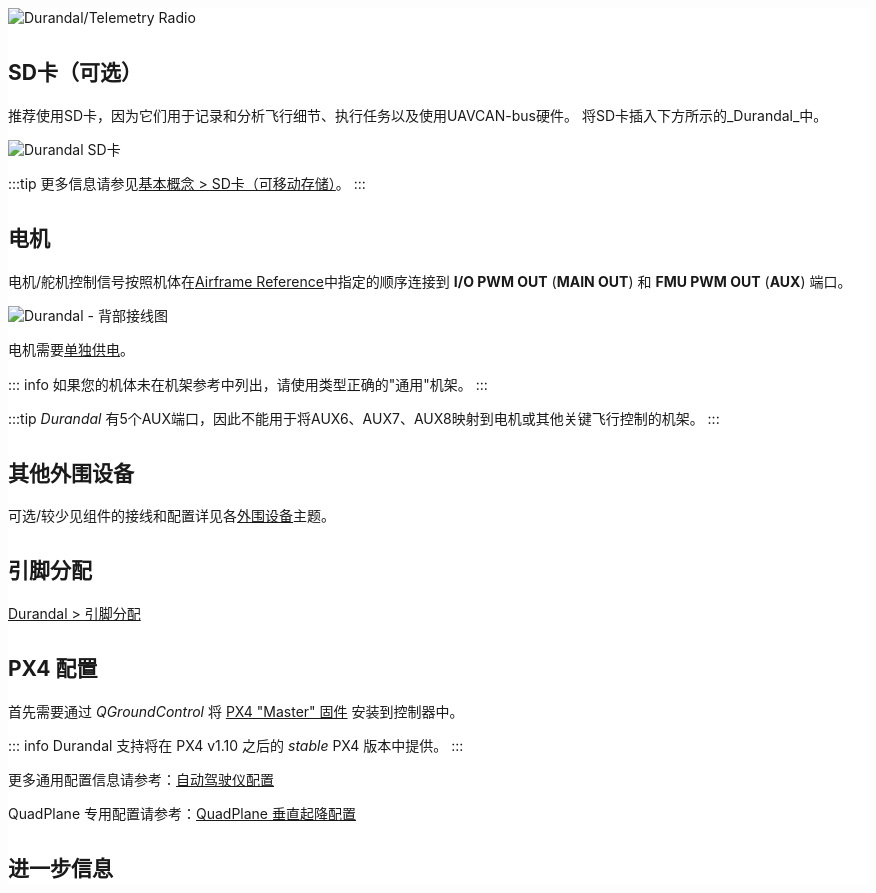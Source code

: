 ![Durandal/Telemetry Radio](../../assets/flight_controller/durandal/holybro_telemetry_radio.jpg)

## SD卡（可选）

推荐使用SD卡，因为它们用于记录和分析飞行细节、执行任务以及使用UAVCAN-bus硬件。
将SD卡插入下方所示的_Durandal_中。

![Durandal SD卡](../../assets/flight_controller/durandal/durandal_sd_slot.jpg)

:::tip
更多信息请参见[基本概念 > SD卡（可移动存储）](../getting_started/px4_basic_concepts.md#sd-cards-removable-memory)。
:::

## 电机

电机/舵机控制信号按照机体在[Airframe Reference](../airframes/airframe_reference.md)中指定的顺序连接到 **I/O PWM OUT** (**MAIN OUT**) 和 **FMU PWM OUT** (**AUX**) 端口。

![Durandal - 背部接线图](../../assets/flight_controller/durandal/durandal_pinouts_back.jpg)

电机需要[单独供电](#电源)。

::: info
如果您的机体未在机架参考中列出，请使用类型正确的"通用"机架。
:::

:::tip
_Durandal_ 有5个AUX端口，因此不能用于将AUX6、AUX7、AUX8映射到电机或其他关键飞行控制的机架。
:::

## 其他外围设备

可选/较少见组件的接线和配置详见各[外围设备](../peripherals/index.md)主题。

## 引脚分配

[Durandal > 引脚分配](../flight_controller/durandal.md#pinouts)

<a id="configuration"></a>

## PX4 配置

首先需要通过 _QGroundControl_ 将 [PX4 "Master" 固件](../config/firmware.md#custom) 安装到控制器中。

::: info
Durandal 支持将在 PX4 v1.10 之后的 _stable_ PX4 版本中提供。
:::

更多通用配置信息请参考：[自动驾驶仪配置](../config/index.md)

QuadPlane 专用配置请参考：[QuadPlane 垂直起降配置](../config_vtol/vtol_quad_configuration.md)

## 进一步信息
